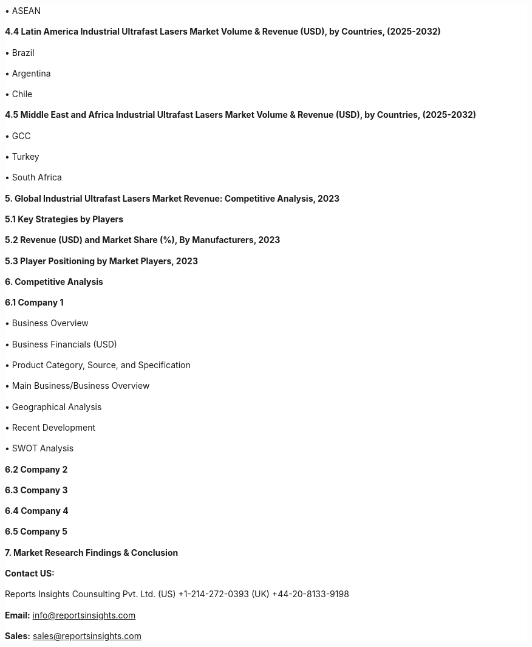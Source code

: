 • ASEAN

<strong>4.4 Latin America Industrial Ultrafast Lasers Market Volume &amp; Revenue (USD), by Countries, (2025-2032)</strong>

• Brazil

• Argentina

• Chile

<strong>4.5 Middle East and Africa Industrial Ultrafast Lasers Market Volume &amp; Revenue (USD), by Countries, (2025-2032)</strong>

• GCC

• Turkey

• South Africa

<strong>5. Global Industrial Ultrafast Lasers Market Revenue: Competitive Analysis, 2023</strong>

<strong>5.1 Key Strategies by Players</strong>

<strong>5.2 Revenue (USD) and Market Share (%), By Manufacturers, 2023</strong>

<strong>5.3 Player Positioning by Market Players, 2023</strong>

<strong>6. Competitive Analysis</strong>

<strong>6.1 Company 1</strong>

• Business Overview

• Business Financials (USD)

• Product Category, Source, and Specification

• Main Business/Business Overview

• Geographical Analysis

• Recent Development

• SWOT Analysis

<strong>6.2 Company 2</strong>

<strong>6.3 Company 3</strong>

<strong>6.4 Company 4</strong>

<strong>6.5 Company 5</strong>

<strong>7. Market Research Findings &amp; Conclusion</strong>

<strong>Contact US:</strong>

Reports Insights Counsulting Pvt. Ltd.
(US) +1-214-272-0393
(UK) +44-20-8133-9198
<p class=""""><b>Email:</b> <a href=mailto:info@reportsinsights.com>info@reportsinsights.com</a></p>
<p class=""""><b>Sales:</b> <a href=mailto:sales@reportsinsights.com>sales@reportsinsights.com</a></p>
